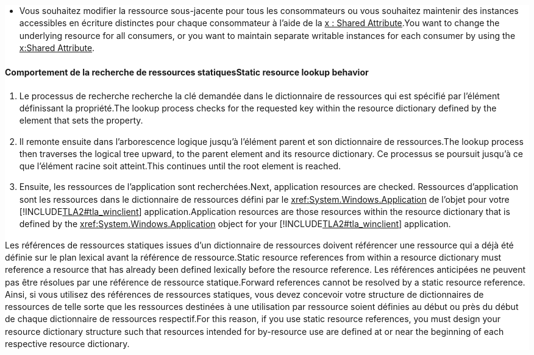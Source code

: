- <span data-ttu-id="e018d-151">Vous souhaitez modifier la ressource sous-jacente pour tous les consommateurs ou vous souhaitez maintenir des instances accessibles en écriture distinctes pour chaque consommateur à l’aide de la [x : Shared Attribute](../../xaml-services/x-shared-attribute.md).</span><span class="sxs-lookup"><span data-stu-id="e018d-151">You want to change the underlying resource for all consumers, or you want to maintain separate writable instances for each consumer by using the [x:Shared Attribute](../../xaml-services/x-shared-attribute.md).</span></span>  
  
#### <a name="static-resource-lookup-behavior"></a><span data-ttu-id="e018d-152">Comportement de la recherche de ressources statiques</span><span class="sxs-lookup"><span data-stu-id="e018d-152">Static resource lookup behavior</span></span>  
  
1. <span data-ttu-id="e018d-153">Le processus de recherche recherche la clé demandée dans le dictionnaire de ressources qui est spécifié par l’élément définissant la propriété.</span><span class="sxs-lookup"><span data-stu-id="e018d-153">The lookup process checks for the requested key within the resource dictionary defined by the element that sets the property.</span></span>  
  
2. <span data-ttu-id="e018d-154">Il remonte ensuite dans l’arborescence logique jusqu’à l’élément parent et son dictionnaire de ressources.</span><span class="sxs-lookup"><span data-stu-id="e018d-154">The lookup process then traverses the logical tree upward, to the parent element and its resource dictionary.</span></span> <span data-ttu-id="e018d-155">Ce processus se poursuit jusqu’à ce que l’élément racine soit atteint.</span><span class="sxs-lookup"><span data-stu-id="e018d-155">This continues until the root element is reached.</span></span>  
  
3. <span data-ttu-id="e018d-156">Ensuite, les ressources de l’application sont recherchées.</span><span class="sxs-lookup"><span data-stu-id="e018d-156">Next, application resources are checked.</span></span> <span data-ttu-id="e018d-157">Ressources d’application sont les ressources dans le dictionnaire de ressources défini par le <xref:System.Windows.Application> de l’objet pour votre [!INCLUDE[TLA2#tla_winclient](../../../../includes/tla2sharptla-winclient-md.md)] application.</span><span class="sxs-lookup"><span data-stu-id="e018d-157">Application resources are those resources within the resource dictionary that is defined by the <xref:System.Windows.Application> object for your [!INCLUDE[TLA2#tla_winclient](../../../../includes/tla2sharptla-winclient-md.md)] application.</span></span>  
  
 <span data-ttu-id="e018d-158">Les références de ressources statiques issues d’un dictionnaire de ressources doivent référencer une ressource qui a déjà été définie sur le plan lexical avant la référence de ressource.</span><span class="sxs-lookup"><span data-stu-id="e018d-158">Static resource references from within a resource dictionary must reference a resource that has already been defined lexically before the resource reference.</span></span> <span data-ttu-id="e018d-159">Les références anticipées ne peuvent pas être résolues par une référence de ressource statique.</span><span class="sxs-lookup"><span data-stu-id="e018d-159">Forward references cannot be resolved by a static resource reference.</span></span> <span data-ttu-id="e018d-160">Ainsi, si vous utilisez des références de ressources statiques, vous devez concevoir votre structure de dictionnaires de ressources de telle sorte que les ressources destinées à une utilisation par ressource soient définies au début ou près du début de chaque dictionnaire de ressources respectif.</span><span class="sxs-lookup"><span data-stu-id="e018d-160">For this reason, if you use static resource references, you must design your resource dictionary structure such that resources intended for by-resource use are defined at or near the beginning of each respective resource dictionary.</span></span>  
  